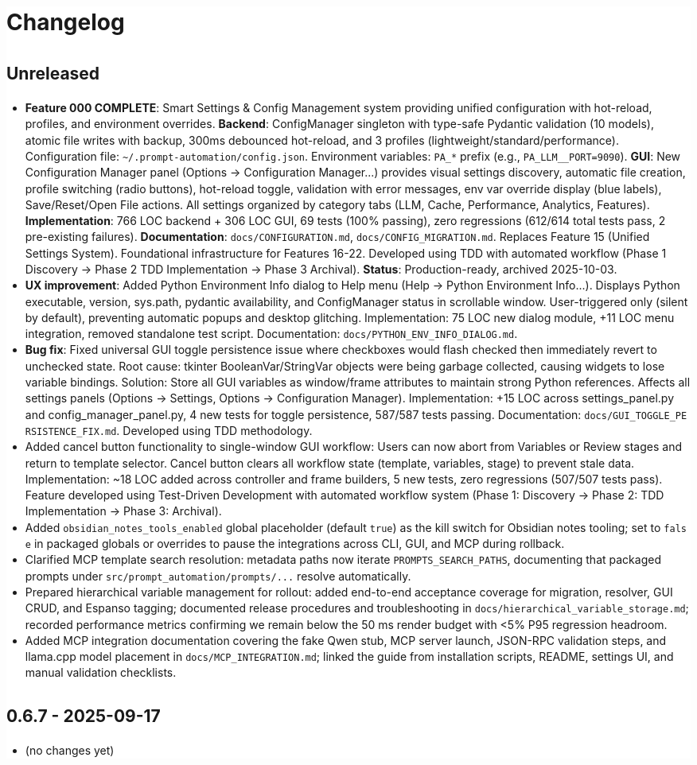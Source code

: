 # Changelog

## Unreleased
- **Feature 000 COMPLETE**: Smart Settings & Config Management system providing unified configuration with hot-reload, profiles, and environment overrides. **Backend**: ConfigManager singleton with type-safe Pydantic validation (10 models), atomic file writes with backup, 300ms debounced hot-reload, and 3 profiles (lightweight/standard/performance). Configuration file: `~/.prompt-automation/config.json`. Environment variables: `PA_*` prefix (e.g., `PA_LLM__PORT=9090`). **GUI**: New Configuration Manager panel (Options → Configuration Manager...) provides visual settings discovery, automatic file creation, profile switching (radio buttons), hot-reload toggle, validation with error messages, env var override display (blue labels), Save/Reset/Open File actions. All settings organized by category tabs (LLM, Cache, Performance, Analytics, Features). **Implementation**: 766 LOC backend + 306 LOC GUI, 69 tests (100% passing), zero regressions (612/614 total tests pass, 2 pre-existing failures). **Documentation**: `docs/CONFIGURATION.md`, `docs/CONFIG_MIGRATION.md`. Replaces Feature 15 (Unified Settings System). Foundational infrastructure for Features 16-22. Developed using TDD with automated workflow (Phase 1 Discovery → Phase 2 TDD Implementation → Phase 3 Archival). **Status**: Production-ready, archived 2025-10-03.
- **UX improvement**: Added Python Environment Info dialog to Help menu (Help → Python Environment Info...). Displays Python executable, version, sys.path, pydantic availability, and ConfigManager status in scrollable window. User-triggered only (silent by default), preventing automatic popups and desktop glitching. Implementation: 75 LOC new dialog module, +11 LOC menu integration, removed standalone test script. Documentation: `docs/PYTHON_ENV_INFO_DIALOG.md`.
- **Bug fix**: Fixed universal GUI toggle persistence issue where checkboxes would flash checked then immediately revert to unchecked state. Root cause: tkinter BooleanVar/StringVar objects were being garbage collected, causing widgets to lose variable bindings. Solution: Store all GUI variables as window/frame attributes to maintain strong Python references. Affects all settings panels (Options → Settings, Options → Configuration Manager). Implementation: +15 LOC across settings_panel.py and config_manager_panel.py, 4 new tests for toggle persistence, 587/587 tests passing. Documentation: `docs/GUI_TOGGLE_PERSISTENCE_FIX.md`. Developed using TDD methodology.
- Added cancel button functionality to single-window GUI workflow: Users can now abort from Variables or Review stages and return to template selector. Cancel button clears all workflow state (template, variables, stage) to prevent stale data. Implementation: ~18 LOC added across controller and frame builders, 5 new tests, zero regressions (507/507 tests pass). Feature developed using Test-Driven Development with automated workflow system (Phase 1: Discovery → Phase 2: TDD Implementation → Phase 3: Archival).
- Added `obsidian_notes_tools_enabled` global placeholder (default `true`) as the kill switch for Obsidian notes tooling; set to `false` in packaged globals or overrides to pause the integrations across CLI, GUI, and MCP during rollback.
- Clarified MCP template search resolution: metadata paths now iterate `PROMPTS_SEARCH_PATHS`, documenting that packaged prompts under `src/prompt_automation/prompts/...` resolve automatically.
- Prepared hierarchical variable management for rollout: added end-to-end acceptance coverage for migration, resolver, GUI CRUD, and Espanso tagging; documented release procedures and troubleshooting in `docs/hierarchical_variable_storage.md`; recorded performance metrics confirming we remain below the 50 ms render budget with <5% P95 regression headroom.
- Added MCP integration documentation covering the fake Qwen stub, MCP server launch, JSON-RPC validation steps, and llama.cpp model placement in `docs/MCP_INTEGRATION.md`; linked the guide from installation scripts, README, settings UI, and manual validation checklists.

## 0.6.7 - 2025-09-17
- (no changes yet)
